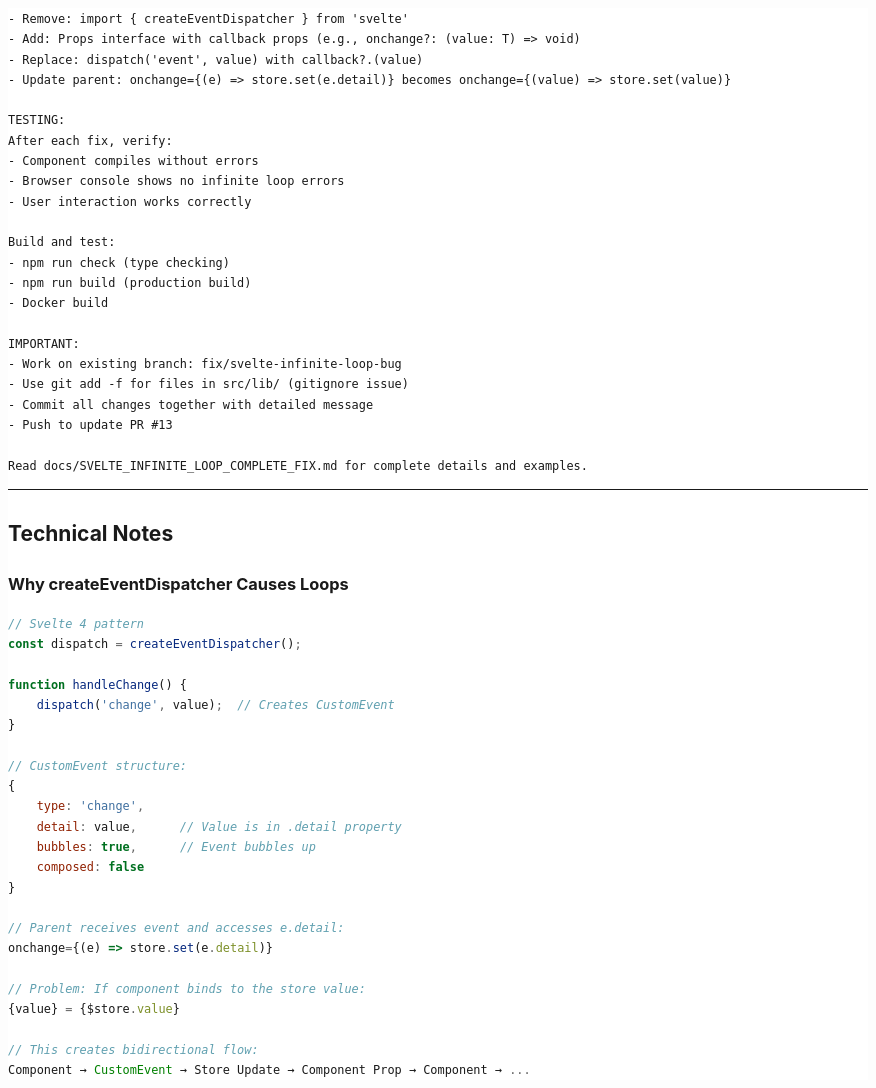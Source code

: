 ```
- Remove: import { createEventDispatcher } from 'svelte'
- Add: Props interface with callback props (e.g., onchange?: (value: T) => void)
- Replace: dispatch('event', value) with callback?.(value)
- Update parent: onchange={(e) => store.set(e.detail)} becomes onchange={(value) => store.set(value)}

TESTING:
After each fix, verify:
- Component compiles without errors
- Browser console shows no infinite loop errors
- User interaction works correctly

Build and test:
- npm run check (type checking)
- npm run build (production build)
- Docker build

IMPORTANT:
- Work on existing branch: fix/svelte-infinite-loop-bug
- Use git add -f for files in src/lib/ (gitignore issue)
- Commit all changes together with detailed message
- Push to update PR #13

Read docs/SVELTE_INFINITE_LOOP_COMPLETE_FIX.md for complete details and examples.
```

---

## Technical Notes

### Why createEventDispatcher Causes Loops

```javascript
// Svelte 4 pattern
const dispatch = createEventDispatcher();

function handleChange() {
    dispatch('change', value);  // Creates CustomEvent
}

// CustomEvent structure:
{
    type: 'change',
    detail: value,      // Value is in .detail property
    bubbles: true,      // Event bubbles up
    composed: false
}

// Parent receives event and accesses e.detail:
onchange={(e) => store.set(e.detail)}

// Problem: If component binds to the store value:
{value} = {$store.value}

// This creates bidirectional flow:
Component → CustomEvent → Store Update → Component Prop → Component → ...
```
